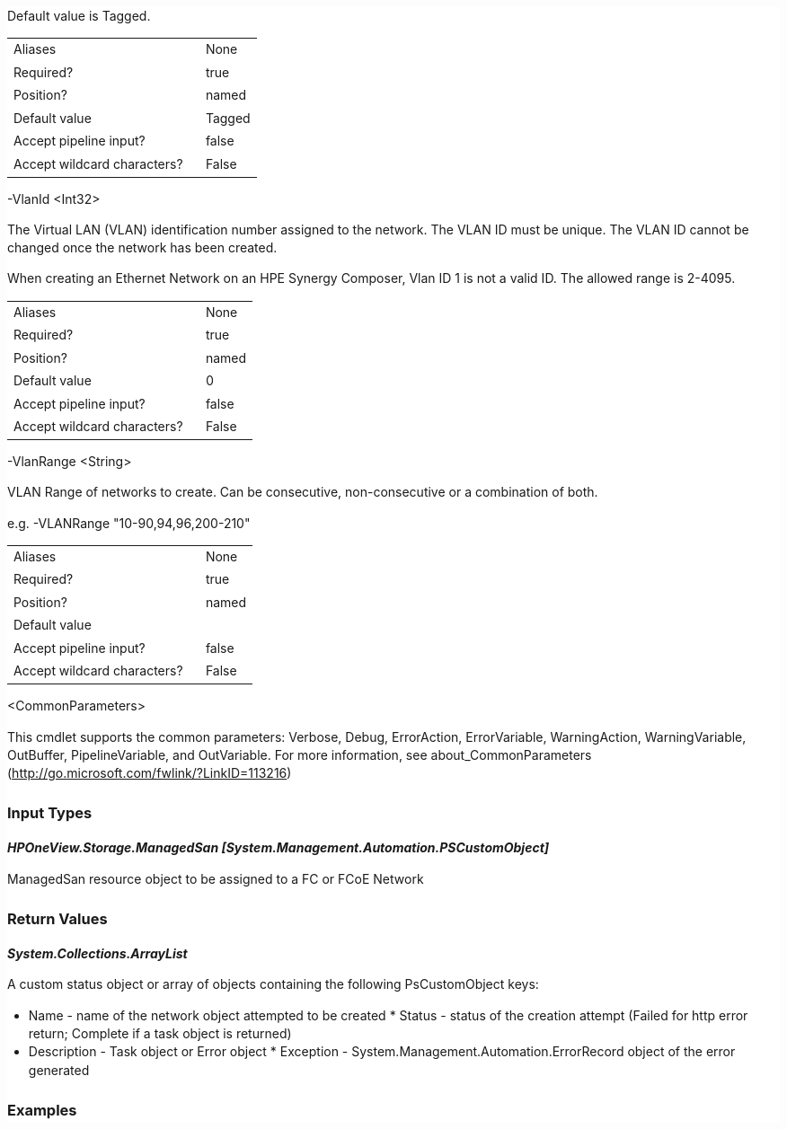 Default value is Tagged.

<table><tbody><tr><td>Aliases</td><td>None</td></tr><tr><td>Required?</td><td>true</td></tr><tr><td>Position?</td><td>named</td></tr><tr><td>Default value</td><td>Tagged</td></tr><tr><td>Accept pipeline input?</td><td>false</td></tr><tr><td>Accept wildcard characters?&nbsp;&nbsp;&nbsp; </td><td>False</td></tr></tbody></table>

 -VlanId &lt;Int32&gt;<p>
The Virtual LAN (VLAN) identification number assigned to the network. The VLAN ID must be unique. The VLAN ID cannot be changed once the network has been created.

When creating an Ethernet Network on an HPE Synergy Composer, Vlan ID 1 is not a valid ID.  The allowed range is 2-4095.

<table><tbody><tr><td>Aliases</td><td>None</td></tr><tr><td>Required?</td><td>true</td></tr><tr><td>Position?</td><td>named</td></tr><tr><td>Default value</td><td>0</td></tr><tr><td>Accept pipeline input?</td><td>false</td></tr><tr><td>Accept wildcard characters?&nbsp;&nbsp;&nbsp; </td><td>False</td></tr></tbody></table>

 -VlanRange &lt;String&gt;<p>
VLAN Range of networks to create.  Can be consecutive, non-consecutive or a combination of both.

e.g. -VLANRange "10-90,94,96,200-210"

<table><tbody><tr><td>Aliases</td><td>None</td></tr><tr><td>Required?</td><td>true</td></tr><tr><td>Position?</td><td>named</td></tr><tr><td>Default value</td><td></td></tr><tr><td>Accept pipeline input?</td><td>false</td></tr><tr><td>Accept wildcard characters?&nbsp;&nbsp;&nbsp; </td><td>False</td></tr></tbody></table>

 &lt;CommonParameters&gt;

This cmdlet supports the common parameters: Verbose, Debug, ErrorAction, ErrorVariable, WarningAction, WarningVariable, OutBuffer, PipelineVariable, and OutVariable. For more information, see about_CommonParameters (<a href="http://go.microsoft.com/fwlink/?LinkID=113216">http://go.microsoft.com/fwlink/?LinkID=113216</a>)<p>

### Input Types

_**HPOneView.Storage.ManagedSan [System.Management.Automation.PSCustomObject]**_

 ManagedSan resource object to be assigned to a FC or FCoE Network



### Return Values

_**System.Collections.ArrayList**_

 

A custom status object or array of objects containing the following PsCustomObject keys:
 
 * Name - name of the network object attempted to be created * Status - status of the creation attempt (Failed for http error return; Complete if a task object is returned)
 * Description - Task object or Error object * Exception -  System.Management.Automation.ErrorRecord object of the error generated



### Examples
